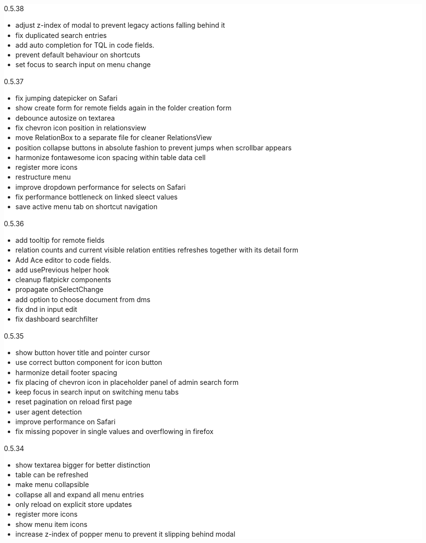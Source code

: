 0.5.38
- adjust z-index of modal to prevent legacy actions falling behind it
- fix duplicated search entries
- add auto completion for TQL in code fields.
- prevent default behaviour on shortcuts
- set focus to search input on menu change

0.5.37
- fix jumping datepicker on Safari
- show create form for remote fields again in the folder creation form
- debounce autosize on textarea
- fix chevron icon position in relationsview
- move RelationBox to a separate file for cleaner RelationsView
- position collapse buttons in absolute fashion to prevent jumps when scrollbar appears
- harmonize fontawesome icon spacing within table data cell
- register more icons
- restructure menu
- improve dropdown performance for selects on Safari
- fix performance bottleneck on linked sleect values
- save active menu tab on shortcut navigation

0.5.36
- add tooltip for remote fields
- relation counts and current visible relation entities refreshes together with its detail form
- Add Ace editor to code fields.
- add usePrevious helper hook
- cleanup flatpickr components
- propagate onSelectChange
- add option to choose document from dms
- fix dnd in input edit
- fix dashboard searchfilter

0.5.35
- show button hover title and pointer cursor
- use correct button component for icon button
- harmonize detail footer spacing
- fix placing of chevron icon in placeholder panel of admin search form
- keep focus in search input on switching menu tabs
- reset pagination on reload first page
- user agent detection
- improve performance on Safari
- fix missing popover in single values and overflowing in firefox

0.5.34
- show textarea bigger for better distinction
- table can be refreshed
- make menu collapsible
- collapse all and expand all menu entries
- only reload on explicit store updates
- register more icons
- show menu item icons
- increase z-index of popper menu to prevent it slipping behind modal
